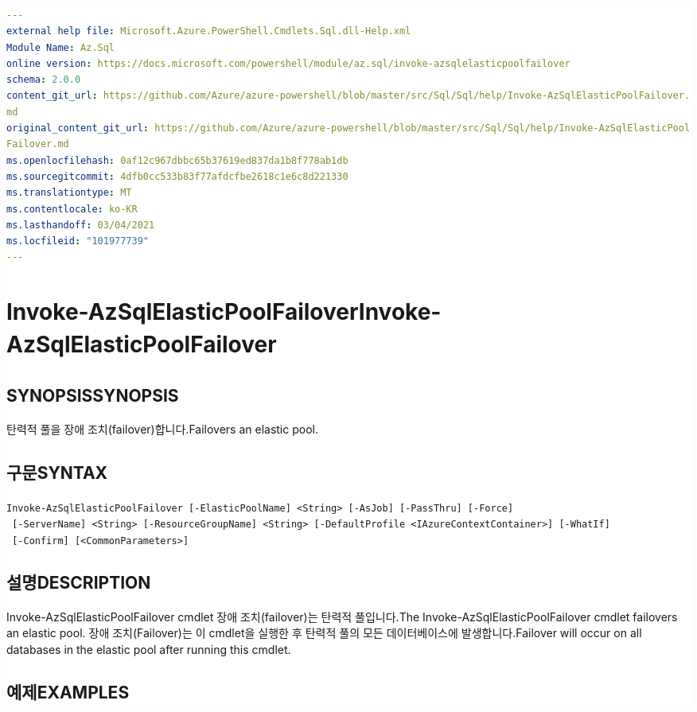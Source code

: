 ```yaml
---
external help file: Microsoft.Azure.PowerShell.Cmdlets.Sql.dll-Help.xml
Module Name: Az.Sql
online version: https://docs.microsoft.com/powershell/module/az.sql/invoke-azsqlelasticpoolfailover
schema: 2.0.0
content_git_url: https://github.com/Azure/azure-powershell/blob/master/src/Sql/Sql/help/Invoke-AzSqlElasticPoolFailover.md
original_content_git_url: https://github.com/Azure/azure-powershell/blob/master/src/Sql/Sql/help/Invoke-AzSqlElasticPoolFailover.md
ms.openlocfilehash: 0af12c967dbbc65b37619ed837da1b8f778ab1db
ms.sourcegitcommit: 4dfb0cc533b83f77afdcfbe2618c1e6c8d221330
ms.translationtype: MT
ms.contentlocale: ko-KR
ms.lasthandoff: 03/04/2021
ms.locfileid: "101977739"
---
```

# <span data-ttu-id="ccf2d-101">Invoke-AzSqlElasticPoolFailover</span><span class="sxs-lookup"><span data-stu-id="ccf2d-101">Invoke-AzSqlElasticPoolFailover</span></span>

## <span data-ttu-id="ccf2d-102">SYNOPSIS</span><span class="sxs-lookup"><span data-stu-id="ccf2d-102">SYNOPSIS</span></span>
<span data-ttu-id="ccf2d-103">탄력적 풀을 장애 조치(failover)합니다.</span><span class="sxs-lookup"><span data-stu-id="ccf2d-103">Failovers an elastic pool.</span></span>

## <span data-ttu-id="ccf2d-104">구문</span><span class="sxs-lookup"><span data-stu-id="ccf2d-104">SYNTAX</span></span>

```
Invoke-AzSqlElasticPoolFailover [-ElasticPoolName] <String> [-AsJob] [-PassThru] [-Force]
 [-ServerName] <String> [-ResourceGroupName] <String> [-DefaultProfile <IAzureContextContainer>] [-WhatIf]
 [-Confirm] [<CommonParameters>]
```

## <span data-ttu-id="ccf2d-105">설명</span><span class="sxs-lookup"><span data-stu-id="ccf2d-105">DESCRIPTION</span></span>
<span data-ttu-id="ccf2d-106">Invoke-AzSqlElasticPoolFailover cmdlet 장애 조치(failover)는 탄력적 풀입니다.</span><span class="sxs-lookup"><span data-stu-id="ccf2d-106">The Invoke-AzSqlElasticPoolFailover cmdlet failovers an elastic pool.</span></span> <span data-ttu-id="ccf2d-107">장애 조치(Failover)는 이 cmdlet을 실행한 후 탄력적 풀의 모든 데이터베이스에 발생합니다.</span><span class="sxs-lookup"><span data-stu-id="ccf2d-107">Failover will occur on all databases in the elastic pool after running this cmdlet.</span></span>

## <span data-ttu-id="ccf2d-108">예제</span><span class="sxs-lookup"><span data-stu-id="ccf2d-108">EXAMPLES</span></span>
